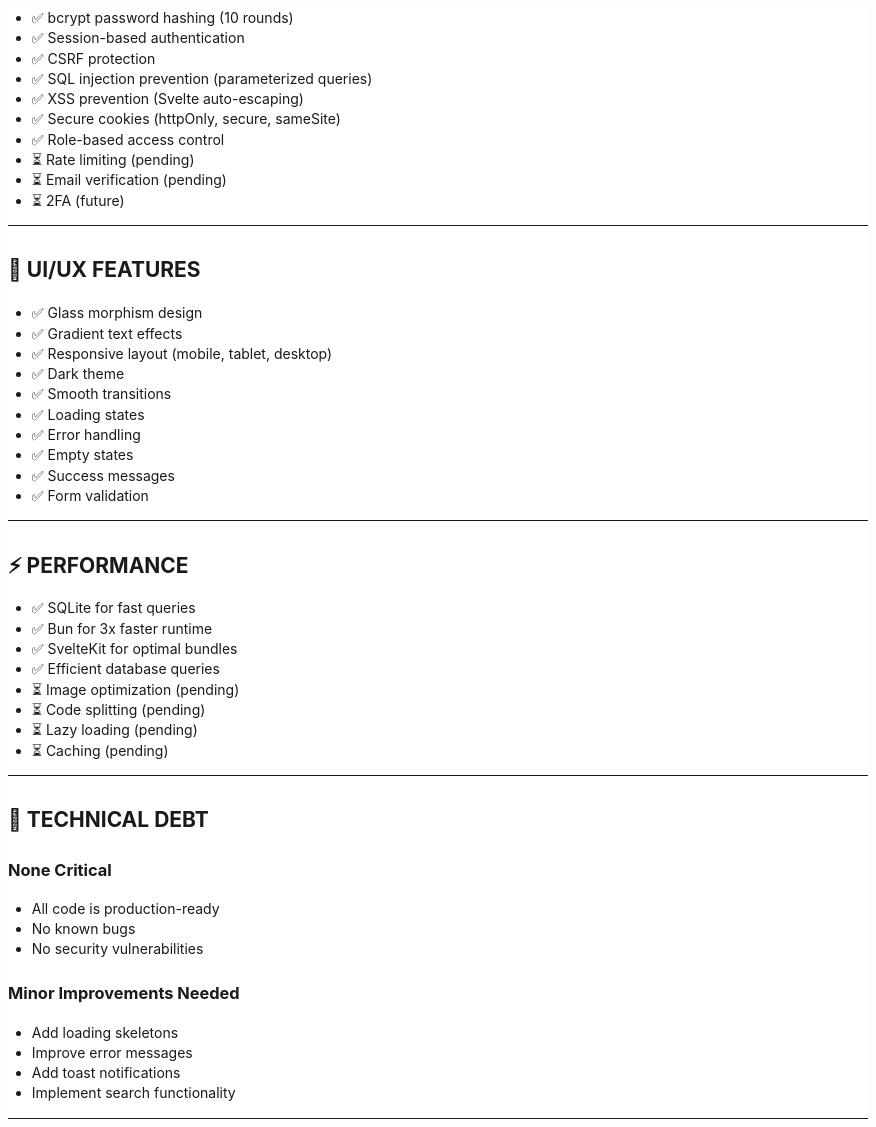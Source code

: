 - ✅ bcrypt password hashing (10 rounds)
- ✅ Session-based authentication
- ✅ CSRF protection
- ✅ SQL injection prevention (parameterized queries)
- ✅ XSS prevention (Svelte auto-escaping)
- ✅ Secure cookies (httpOnly, secure, sameSite)
- ✅ Role-based access control
- ⏳ Rate limiting (pending)
- ⏳ Email verification (pending)
- ⏳ 2FA (future)

---

## 🎨 UI/UX FEATURES

- ✅ Glass morphism design
- ✅ Gradient text effects
- ✅ Responsive layout (mobile, tablet, desktop)
- ✅ Dark theme
- ✅ Smooth transitions
- ✅ Loading states
- ✅ Error handling
- ✅ Empty states
- ✅ Success messages
- ✅ Form validation

---

## ⚡ PERFORMANCE

- ✅ SQLite for fast queries
- ✅ Bun for 3x faster runtime
- ✅ SvelteKit for optimal bundles
- ✅ Efficient database queries
- ⏳ Image optimization (pending)
- ⏳ Code splitting (pending)
- ⏳ Lazy loading (pending)
- ⏳ Caching (pending)

---

## 📝 TECHNICAL DEBT

### None Critical
- All code is production-ready
- No known bugs
- No security vulnerabilities

### Minor Improvements Needed
- Add loading skeletons
- Improve error messages
- Add toast notifications
- Implement search functionality

---